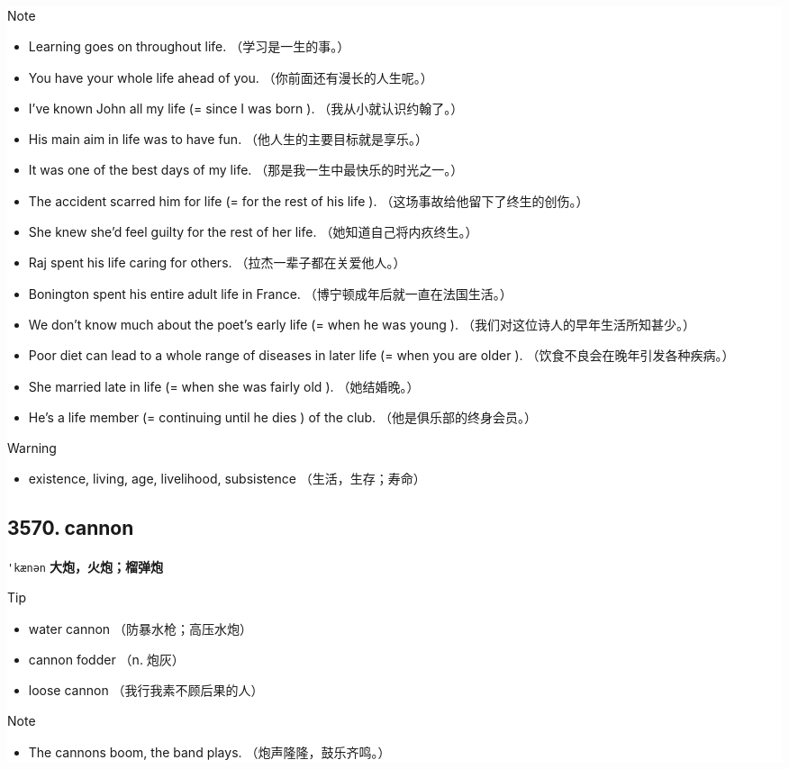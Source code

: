 > [!NOTE]
>
> - Learning goes on throughout life. （学习是一生的事。）
>
> - You have your whole life ahead of you. （你前面还有漫长的人生呢。）
>
> - I’ve known John all my life (= since I was born ). （我从小就认识约翰了。）
>
> - His main aim in life was to have fun. （他人生的主要目标就是享乐。）
>
> - It was one of the best days of my life. （那是我一生中最快乐的时光之一。）
>
> - The accident scarred him for life (= for the rest of his life ). （这场事故给他留下了终生的创伤。）
>
> - She knew she’d feel guilty for the rest of her life. （她知道自己将内疚终生。）
>
> - Raj spent his life caring for others. （拉杰一辈子都在关爱他人。）
>
> - Bonington spent his entire adult life in France. （博宁顿成年后就一直在法国生活。）
>
> - We don’t know much about the poet’s early life (= when he was young ). （我们对这位诗人的早年生活所知甚少。）
>
> - Poor diet can lead to a whole range of diseases in later life (= when you are older ). （饮食不良会在晚年引发各种疾病。）
>
> - She married late in life (= when she was fairly old ). （她结婚晚。）
>
> - He’s a life member (= continuing until he dies ) of the club. （他是俱乐部的终身会员。）
>

> [!WARNING]
>
> - existence, living, age, livelihood, subsistence （生活，生存；寿命）
>

## 3570. cannon

`'kænən`  **大炮，火炮；榴弹炮**

> [!TIP]
>
> - water cannon （防暴水枪；高压水炮）
>
> - cannon fodder （n. 炮灰）
>
> - loose cannon （我行我素不顾后果的人）
>

> [!NOTE]
>
> - The cannons boom, the band plays. （炮声隆隆，鼓乐齐鸣。）
>
